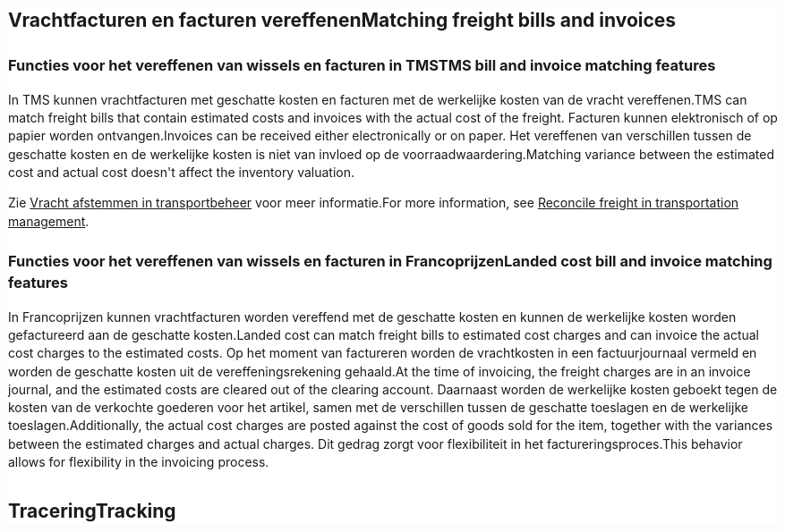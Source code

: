 
## <a name="matching-freight-bills-and-invoices"></a><span data-ttu-id="784c3-228">Vrachtfacturen en facturen vereffenen</span><span class="sxs-lookup"><span data-stu-id="784c3-228">Matching freight bills and invoices</span></span>

### <a name="tms-bill-and-invoice-matching-features"></a><span data-ttu-id="784c3-229">Functies voor het vereffenen van wissels en facturen in TMS</span><span class="sxs-lookup"><span data-stu-id="784c3-229">TMS bill and invoice matching features</span></span>

<span data-ttu-id="784c3-230">In TMS kunnen vrachtfacturen met geschatte kosten en facturen met de werkelijke kosten van de vracht vereffenen.</span><span class="sxs-lookup"><span data-stu-id="784c3-230">TMS can match freight bills that contain estimated costs and invoices with the actual cost of the freight.</span></span> <span data-ttu-id="784c3-231">Facturen kunnen elektronisch of op papier worden ontvangen.</span><span class="sxs-lookup"><span data-stu-id="784c3-231">Invoices can be received either electronically or on paper.</span></span> <span data-ttu-id="784c3-232">Het vereffenen van verschillen tussen de geschatte kosten en de werkelijke kosten is niet van invloed op de voorraadwaardering.</span><span class="sxs-lookup"><span data-stu-id="784c3-232">Matching variance between the estimated cost and actual cost doesn't affect the inventory valuation.</span></span>

<span data-ttu-id="784c3-233">Zie [Vracht afstemmen in transportbeheer](../transportation/reconcile-freight-transportation-management.md) voor meer informatie.</span><span class="sxs-lookup"><span data-stu-id="784c3-233">For more information, see [Reconcile freight in transportation management](../transportation/reconcile-freight-transportation-management.md).</span></span>

### <a name="landed-cost-bill-and-invoice-matching-features"></a><span data-ttu-id="784c3-234">Functies voor het vereffenen van wissels en facturen in Francoprijzen</span><span class="sxs-lookup"><span data-stu-id="784c3-234">Landed cost bill and invoice matching features</span></span>

<span data-ttu-id="784c3-235">In Francoprijzen kunnen vrachtfacturen worden vereffend met de geschatte kosten en kunnen de werkelijke kosten worden gefactureerd aan de geschatte kosten.</span><span class="sxs-lookup"><span data-stu-id="784c3-235">Landed cost can match freight bills to estimated cost charges and can invoice the actual cost charges to the estimated costs.</span></span> <span data-ttu-id="784c3-236">Op het moment van factureren worden de vrachtkosten in een factuurjournaal vermeld en worden de geschatte kosten uit de vereffeningsrekening gehaald.</span><span class="sxs-lookup"><span data-stu-id="784c3-236">At the time of invoicing, the freight charges are in an invoice journal, and the estimated costs are cleared out of the clearing account.</span></span> <span data-ttu-id="784c3-237">Daarnaast worden de werkelijke kosten geboekt tegen de kosten van de verkochte goederen voor het artikel, samen met de verschillen tussen de geschatte toeslagen en de werkelijke toeslagen.</span><span class="sxs-lookup"><span data-stu-id="784c3-237">Additionally, the actual cost charges are posted against the cost of goods sold for the item, together with the variances between the estimated charges and actual charges.</span></span> <span data-ttu-id="784c3-238">Dit gedrag zorgt voor flexibiliteit in het factureringsproces.</span><span class="sxs-lookup"><span data-stu-id="784c3-238">This behavior allows for flexibility in the invoicing process.</span></span>

## <a name="tracking"></a><span data-ttu-id="784c3-239">Tracering</span><span class="sxs-lookup"><span data-stu-id="784c3-239">Tracking</span></span>
